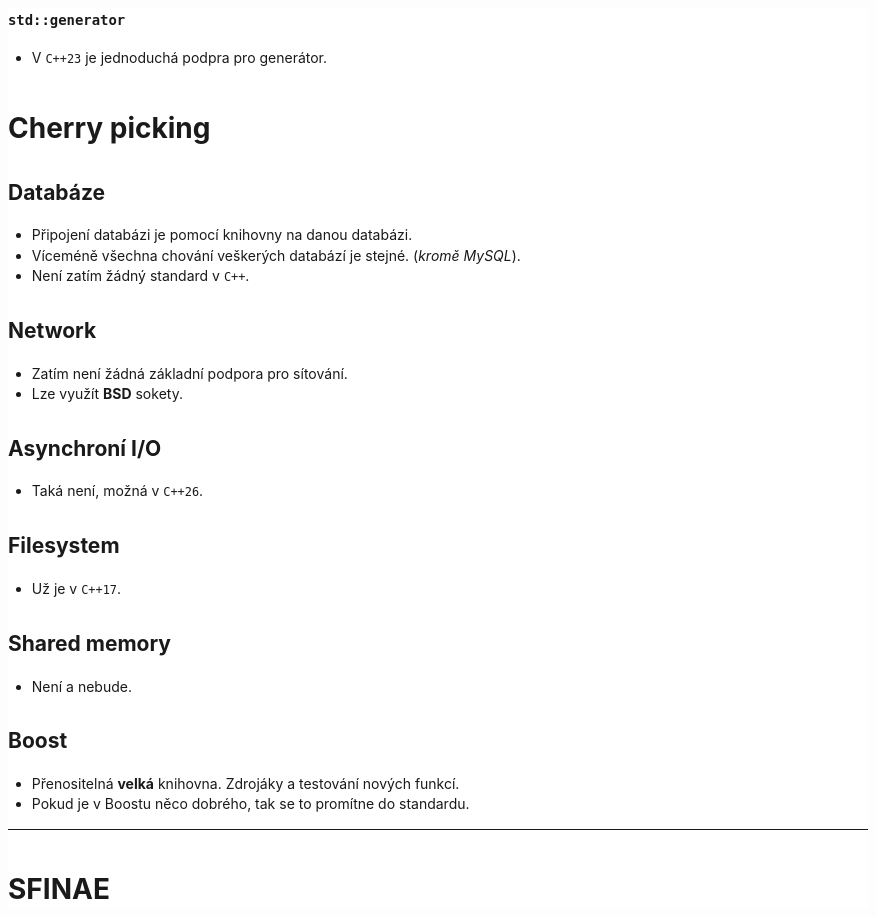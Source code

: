### `std::generator`

- V `C++23` je jednoduchá podpra pro generátor.

# Cherry picking

## Databáze

- Připojení databázi je pomocí knihovny na danou databázi.
- Víceméně všechna chování veškerých databází je stejné. (*kromě MySQL*).
- Není zatím žádný standard v `C++`.

## Network

- Zatím není žádná základní podpora pro sítování.
- Lze využít **BSD** sokety.

 ## Asynchroní I/O
 
 - Taká není, možná v `C++26`.

## Filesystem

- Už je v  `C++17`.

## Shared memory

- Není a nebude.

## Boost

- Přenositelná **velká** knihovna. Zdrojáky a testování nových funkcí.
- Pokud je v Boostu něco dobrého, tak se to promítne do standardu.

***

# SFINAE

